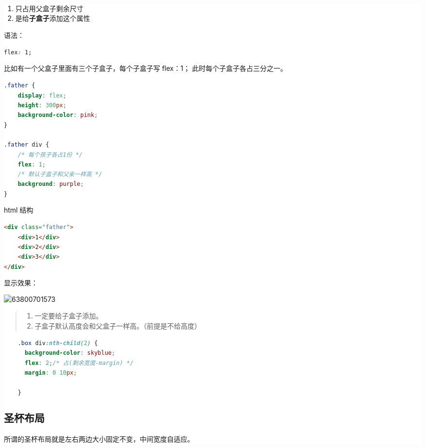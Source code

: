 1. 只占用父盒子剩余尺寸
2. 是给**子盒子**添加这个属性

语法：

~~~css
flex: 1;
~~~

比如有一个父盒子里面有三个子盒子，每个子盒子写 flex：1；  此时每个子盒子各占三分之一。

~~~css
.father {
    display: flex;
    height: 300px;
    background-color: pink;
}

.father div {
    /* 每个孩子各占1份 */
    flex: 1;
    /* 默认子盒子和父亲一样高 */
    background: purple;
}
~~~

html 结构

~~~html
<div class="father">
    <div>1</div>
    <div>2</div>
    <div>3</div>
</div>
~~~

显示效果：

![63800701573](/Users/wsp/Documents/Front-End-b/移动web资料/day03/04-笔记/assets/1638007015731.png)

>1. 一定要给子盒子添加。
>2. 子盒子默认高度会和父盒子一样高。（前提是不给高度）

```css
    .box div:nth-child(2) {
      background-color: skyblue;
      flex: 2;/* 占(剩余宽度-margin) */
      margin: 0 10px;
      
    }
```



## 圣杯布局

所谓的圣杯布局就是左右两边大小固定不变，中间宽度自适应。
